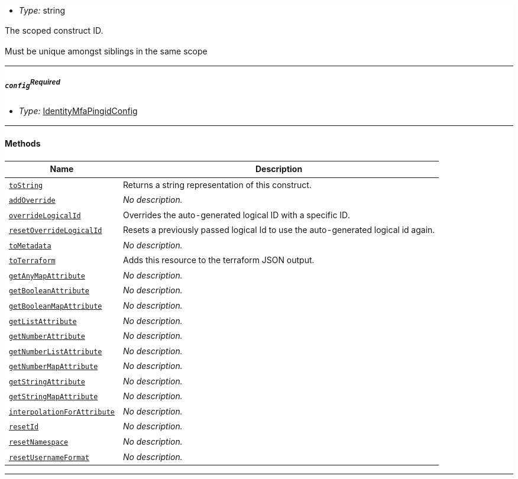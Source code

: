- *Type:* string

The scoped construct ID.

Must be unique amongst siblings in the same scope

---

##### `config`<sup>Required</sup> <a name="config" id="@cdktf/provider-vault.identityMfaPingid.IdentityMfaPingid.Initializer.parameter.config"></a>

- *Type:* <a href="#@cdktf/provider-vault.identityMfaPingid.IdentityMfaPingidConfig">IdentityMfaPingidConfig</a>

---

#### Methods <a name="Methods" id="Methods"></a>

| **Name** | **Description** |
| --- | --- |
| <code><a href="#@cdktf/provider-vault.identityMfaPingid.IdentityMfaPingid.toString">toString</a></code> | Returns a string representation of this construct. |
| <code><a href="#@cdktf/provider-vault.identityMfaPingid.IdentityMfaPingid.addOverride">addOverride</a></code> | *No description.* |
| <code><a href="#@cdktf/provider-vault.identityMfaPingid.IdentityMfaPingid.overrideLogicalId">overrideLogicalId</a></code> | Overrides the auto-generated logical ID with a specific ID. |
| <code><a href="#@cdktf/provider-vault.identityMfaPingid.IdentityMfaPingid.resetOverrideLogicalId">resetOverrideLogicalId</a></code> | Resets a previously passed logical Id to use the auto-generated logical id again. |
| <code><a href="#@cdktf/provider-vault.identityMfaPingid.IdentityMfaPingid.toMetadata">toMetadata</a></code> | *No description.* |
| <code><a href="#@cdktf/provider-vault.identityMfaPingid.IdentityMfaPingid.toTerraform">toTerraform</a></code> | Adds this resource to the terraform JSON output. |
| <code><a href="#@cdktf/provider-vault.identityMfaPingid.IdentityMfaPingid.getAnyMapAttribute">getAnyMapAttribute</a></code> | *No description.* |
| <code><a href="#@cdktf/provider-vault.identityMfaPingid.IdentityMfaPingid.getBooleanAttribute">getBooleanAttribute</a></code> | *No description.* |
| <code><a href="#@cdktf/provider-vault.identityMfaPingid.IdentityMfaPingid.getBooleanMapAttribute">getBooleanMapAttribute</a></code> | *No description.* |
| <code><a href="#@cdktf/provider-vault.identityMfaPingid.IdentityMfaPingid.getListAttribute">getListAttribute</a></code> | *No description.* |
| <code><a href="#@cdktf/provider-vault.identityMfaPingid.IdentityMfaPingid.getNumberAttribute">getNumberAttribute</a></code> | *No description.* |
| <code><a href="#@cdktf/provider-vault.identityMfaPingid.IdentityMfaPingid.getNumberListAttribute">getNumberListAttribute</a></code> | *No description.* |
| <code><a href="#@cdktf/provider-vault.identityMfaPingid.IdentityMfaPingid.getNumberMapAttribute">getNumberMapAttribute</a></code> | *No description.* |
| <code><a href="#@cdktf/provider-vault.identityMfaPingid.IdentityMfaPingid.getStringAttribute">getStringAttribute</a></code> | *No description.* |
| <code><a href="#@cdktf/provider-vault.identityMfaPingid.IdentityMfaPingid.getStringMapAttribute">getStringMapAttribute</a></code> | *No description.* |
| <code><a href="#@cdktf/provider-vault.identityMfaPingid.IdentityMfaPingid.interpolationForAttribute">interpolationForAttribute</a></code> | *No description.* |
| <code><a href="#@cdktf/provider-vault.identityMfaPingid.IdentityMfaPingid.resetId">resetId</a></code> | *No description.* |
| <code><a href="#@cdktf/provider-vault.identityMfaPingid.IdentityMfaPingid.resetNamespace">resetNamespace</a></code> | *No description.* |
| <code><a href="#@cdktf/provider-vault.identityMfaPingid.IdentityMfaPingid.resetUsernameFormat">resetUsernameFormat</a></code> | *No description.* |

---